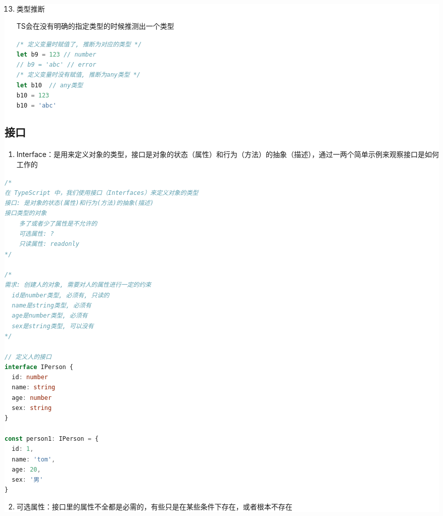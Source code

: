 13. 类型推断

    TS会在没有明确的指定类型的时候推测出一个类型

    ```typescript
    /* 定义变量时赋值了, 推断为对应的类型 */
    let b9 = 123 // number
    // b9 = 'abc' // error
    /* 定义变量时没有赋值, 推断为any类型 */
    let b10  // any类型
    b10 = 123
    b10 = 'abc'
    ```

## 接口

1. Interface：是用来定义对象的类型，接口是对象的状态（属性）和行为（方法）的抽象（描述），通过一两个简单示例来观察接口是如何工作的

```typescript
/* 
在 TypeScript 中，我们使用接口（Interfaces）来定义对象的类型
接口: 是对象的状态(属性)和行为(方法)的抽象(描述)
接口类型的对象
    多了或者少了属性是不允许的
    可选属性: ?
    只读属性: readonly
*/

/* 
需求: 创建人的对象, 需要对人的属性进行一定的约束
  id是number类型, 必须有, 只读的
  name是string类型, 必须有
  age是number类型, 必须有
  sex是string类型, 可以没有
*/

// 定义人的接口
interface IPerson {
  id: number
  name: string
  age: number
  sex: string
}

const person1: IPerson = {
  id: 1,
  name: 'tom',
  age: 20,
  sex: '男'
}
```

2. 可选属性：接口里的属性不全都是必需的，有些只是在某些条件下存在，或者根本不存在
